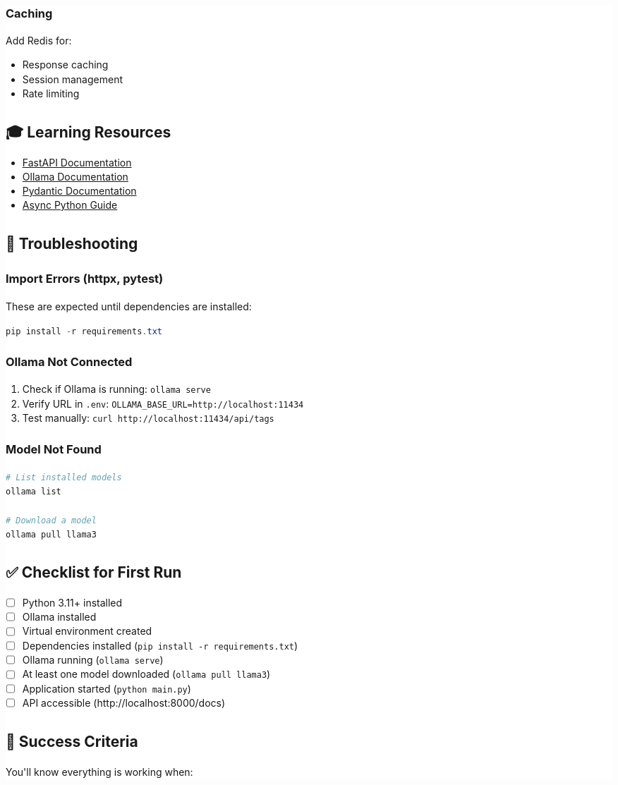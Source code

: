 ### Caching
Add Redis for:
- Response caching
- Session management
- Rate limiting

## 🎓 Learning Resources

- [FastAPI Documentation](https://fastapi.tiangolo.com/)
- [Ollama Documentation](https://github.com/ollama/ollama)
- [Pydantic Documentation](https://docs.pydantic.dev/)
- [Async Python Guide](https://realpython.com/async-io-python/)

## 🐛 Troubleshooting

### Import Errors (httpx, pytest)
These are expected until dependencies are installed:
```powershell
pip install -r requirements.txt
```

### Ollama Not Connected
1. Check if Ollama is running: `ollama serve`
2. Verify URL in `.env`: `OLLAMA_BASE_URL=http://localhost:11434`
3. Test manually: `curl http://localhost:11434/api/tags`

### Model Not Found
```powershell
# List installed models
ollama list

# Download a model
ollama pull llama3
```

## ✅ Checklist for First Run

- [ ] Python 3.11+ installed
- [ ] Ollama installed
- [ ] Virtual environment created
- [ ] Dependencies installed (`pip install -r requirements.txt`)
- [ ] Ollama running (`ollama serve`)
- [ ] At least one model downloaded (`ollama pull llama3`)
- [ ] Application started (`python main.py`)
- [ ] API accessible (http://localhost:8000/docs)

## 🎉 Success Criteria

You'll know everything is working when:
